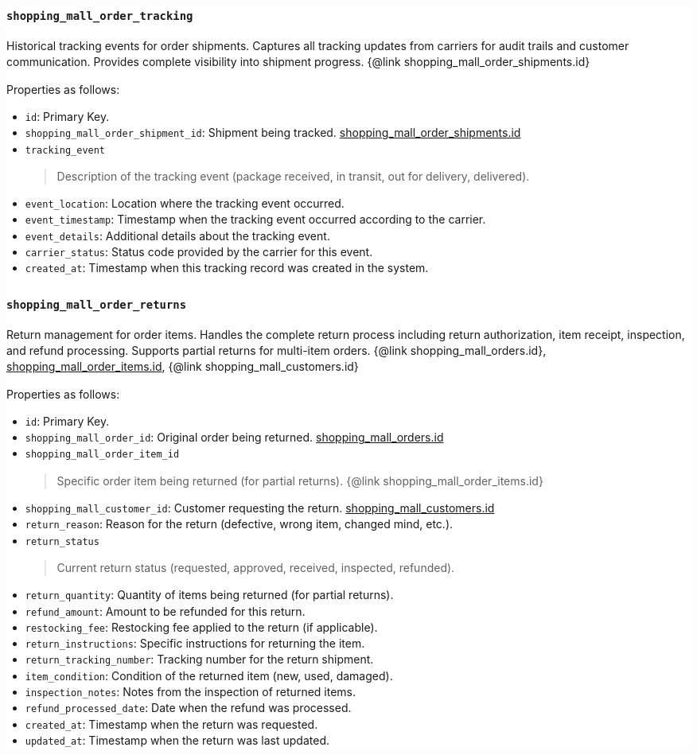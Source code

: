 ### `shopping_mall_order_tracking`

Historical tracking events for order shipments. Captures all tracking
updates from carriers for audit trails and customer communication.
Provides complete visibility into shipment progress. {@link
shopping_mall_order_shipments.id}

Properties as follows:

- `id`: Primary Key.
- `shopping_mall_order_shipment_id`: Shipment being tracked. [shopping_mall_order_shipments.id](#shopping_mall_order_shipments)
- `tracking_event`
  > Description of the tracking event (package received, in transit, out for
  > delivery, delivered).
- `event_location`: Location where the tracking event occurred.
- `event_timestamp`: Timestamp when the tracking event occurred according to the carrier.
- `event_details`: Additional details about the tracking event.
- `carrier_status`: Status code provided by the carrier for this event.
- `created_at`: Timestamp when this tracking record was created in the system.

### `shopping_mall_order_returns`

Return management for order items. Handles the complete return process
including return authorization, item receipt, inspection, and refund
processing. Supports partial returns for multi-item orders. {@link
shopping_mall_orders.id}, [shopping_mall_order_items.id](#shopping_mall_order_items), {@link
shopping_mall_customers.id}

Properties as follows:

- `id`: Primary Key.
- `shopping_mall_order_id`: Original order being returned. [shopping_mall_orders.id](#shopping_mall_orders)
- `shopping_mall_order_item_id`
  > Specific order item being returned (for partial returns). {@link
  > shopping_mall_order_items.id}
- `shopping_mall_customer_id`: Customer requesting the return. [shopping_mall_customers.id](#shopping_mall_customers)
- `return_reason`: Reason for the return (defective, wrong item, changed mind, etc.).
- `return_status`
  > Current return status (requested, approved, received, inspected,
  > refunded).
- `return_quantity`: Quantity of items being returned (for partial returns).
- `refund_amount`: Amount to be refunded for this return.
- `restocking_fee`: Restocking fee applied to the return (if applicable).
- `return_instructions`: Specific instructions for returning the item.
- `return_tracking_number`: Tracking number for the return shipment.
- `item_condition`: Condition of the returned item (new, used, damaged).
- `inspection_notes`: Notes from the inspection of returned items.
- `refund_processed_date`: Date when the refund was processed.
- `created_at`: Timestamp when the return was requested.
- `updated_at`: Timestamp when the return was last updated.
